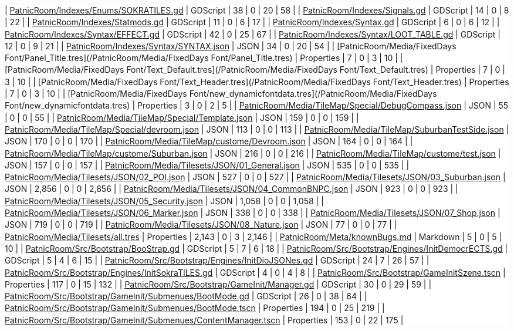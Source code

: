 | [PatnicRoom/Indexes/Enums/SOKRATILES.gd](/PatnicRoom/Indexes/Enums/SOKRATILES.gd) | GDScript | 38 | 0 | 20 | 58 |
| [PatnicRoom/Indexes/Signals.gd](/PatnicRoom/Indexes/Signals.gd) | GDScript | 14 | 0 | 8 | 22 |
| [PatnicRoom/Indexes/Statmods.gd](/PatnicRoom/Indexes/Statmods.gd) | GDScript | 11 | 0 | 6 | 17 |
| [PatnicRoom/Indexes/Syntax.gd](/PatnicRoom/Indexes/Syntax.gd) | GDScript | 6 | 0 | 6 | 12 |
| [PatnicRoom/Indexes/Syntax/EFFECT.gd](/PatnicRoom/Indexes/Syntax/EFFECT.gd) | GDScript | 42 | 0 | 25 | 67 |
| [PatnicRoom/Indexes/Syntax/LOOT_TABLE.gd](/PatnicRoom/Indexes/Syntax/LOOT_TABLE.gd) | GDScript | 12 | 0 | 9 | 21 |
| [PatnicRoom/Indexes/Syntax/SYNTAX.json](/PatnicRoom/Indexes/Syntax/SYNTAX.json) | JSON | 34 | 0 | 20 | 54 |
| [PatnicRoom/Media/FixedDays Font/Panel_Title.tres](/PatnicRoom/Media/FixedDays Font/Panel_Title.tres) | Properties | 7 | 0 | 3 | 10 |
| [PatnicRoom/Media/FixedDays Font/Text_Default.tres](/PatnicRoom/Media/FixedDays Font/Text_Default.tres) | Properties | 7 | 0 | 3 | 10 |
| [PatnicRoom/Media/FixedDays Font/Text_Header.tres](/PatnicRoom/Media/FixedDays Font/Text_Header.tres) | Properties | 7 | 0 | 3 | 10 |
| [PatnicRoom/Media/FixedDays Font/new_dynamicfontdata.tres](/PatnicRoom/Media/FixedDays Font/new_dynamicfontdata.tres) | Properties | 3 | 0 | 2 | 5 |
| [PatnicRoom/Media/TileMap/Special/DebugCompass.json](/PatnicRoom/Media/TileMap/Special/DebugCompass.json) | JSON | 55 | 0 | 0 | 55 |
| [PatnicRoom/Media/TileMap/Special/Template.json](/PatnicRoom/Media/TileMap/Special/Template.json) | JSON | 159 | 0 | 0 | 159 |
| [PatnicRoom/Media/TileMap/Special/devroom.json](/PatnicRoom/Media/TileMap/Special/devroom.json) | JSON | 113 | 0 | 0 | 113 |
| [PatnicRoom/Media/TileMap/SuburbanTestSide.json](/PatnicRoom/Media/TileMap/SuburbanTestSide.json) | JSON | 170 | 0 | 0 | 170 |
| [PatnicRoom/Media/TileMap/custome/Devroom.json](/PatnicRoom/Media/TileMap/custome/Devroom.json) | JSON | 164 | 0 | 0 | 164 |
| [PatnicRoom/Media/TileMap/custome/Suburban.json](/PatnicRoom/Media/TileMap/custome/Suburban.json) | JSON | 216 | 0 | 0 | 216 |
| [PatnicRoom/Media/TileMap/custome/test.json](/PatnicRoom/Media/TileMap/custome/test.json) | JSON | 157 | 0 | 0 | 157 |
| [PatnicRoom/Media/Tilesets/JSON/01_General.json](/PatnicRoom/Media/Tilesets/JSON/01_General.json) | JSON | 535 | 0 | 0 | 535 |
| [PatnicRoom/Media/Tilesets/JSON/02_POI.json](/PatnicRoom/Media/Tilesets/JSON/02_POI.json) | JSON | 527 | 0 | 0 | 527 |
| [PatnicRoom/Media/Tilesets/JSON/03_Suburban.json](/PatnicRoom/Media/Tilesets/JSON/03_Suburban.json) | JSON | 2,856 | 0 | 0 | 2,856 |
| [PatnicRoom/Media/Tilesets/JSON/04_CommonBNPC.json](/PatnicRoom/Media/Tilesets/JSON/04_CommonBNPC.json) | JSON | 923 | 0 | 0 | 923 |
| [PatnicRoom/Media/Tilesets/JSON/05_Security.json](/PatnicRoom/Media/Tilesets/JSON/05_Security.json) | JSON | 1,058 | 0 | 0 | 1,058 |
| [PatnicRoom/Media/Tilesets/JSON/06_Marker.json](/PatnicRoom/Media/Tilesets/JSON/06_Marker.json) | JSON | 338 | 0 | 0 | 338 |
| [PatnicRoom/Media/Tilesets/JSON/07_Shop.json](/PatnicRoom/Media/Tilesets/JSON/07_Shop.json) | JSON | 719 | 0 | 0 | 719 |
| [PatnicRoom/Media/Tilesets/JSON/08_Nature.json](/PatnicRoom/Media/Tilesets/JSON/08_Nature.json) | JSON | 77 | 0 | 0 | 77 |
| [PatnicRoom/Media/Tilesets/all.tres](/PatnicRoom/Media/Tilesets/all.tres) | Properties | 2,143 | 0 | 3 | 2,146 |
| [PatnicRoom/Meta/knownBugs.md](/PatnicRoom/Meta/knownBugs.md) | Markdown | 5 | 0 | 5 | 10 |
| [PatnicRoom/Src/Bootstrap/BooStrap.gd](/PatnicRoom/Src/Bootstrap/BooStrap.gd) | GDScript | 5 | 7 | 6 | 18 |
| [PatnicRoom/Src/Bootstrap/Engines/InitDemocrECTS.gd](/PatnicRoom/Src/Bootstrap/Engines/InitDemocrECTS.gd) | GDScript | 5 | 4 | 6 | 15 |
| [PatnicRoom/Src/Bootstrap/Engines/InitDioJSONes.gd](/PatnicRoom/Src/Bootstrap/Engines/InitDioJSONes.gd) | GDScript | 24 | 7 | 26 | 57 |
| [PatnicRoom/Src/Bootstrap/Engines/InitSokraTILES.gd](/PatnicRoom/Src/Bootstrap/Engines/InitSokraTILES.gd) | GDScript | 4 | 0 | 4 | 8 |
| [PatnicRoom/Src/Bootstrap/GameInitSzene.tscn](/PatnicRoom/Src/Bootstrap/GameInitSzene.tscn) | Properties | 117 | 0 | 15 | 132 |
| [PatnicRoom/Src/Bootstrap/GameInit/Manager.gd](/PatnicRoom/Src/Bootstrap/GameInit/Manager.gd) | GDScript | 30 | 0 | 29 | 59 |
| [PatnicRoom/Src/Bootstrap/GameInit/Submenues/BootMode.gd](/PatnicRoom/Src/Bootstrap/GameInit/Submenues/BootMode.gd) | GDScript | 26 | 0 | 38 | 64 |
| [PatnicRoom/Src/Bootstrap/GameInit/Submenues/BootMode.tscn](/PatnicRoom/Src/Bootstrap/GameInit/Submenues/BootMode.tscn) | Properties | 194 | 0 | 25 | 219 |
| [PatnicRoom/Src/Bootstrap/GameInit/Submenues/ContentManager.tscn](/PatnicRoom/Src/Bootstrap/GameInit/Submenues/ContentManager.tscn) | Properties | 153 | 0 | 22 | 175 |